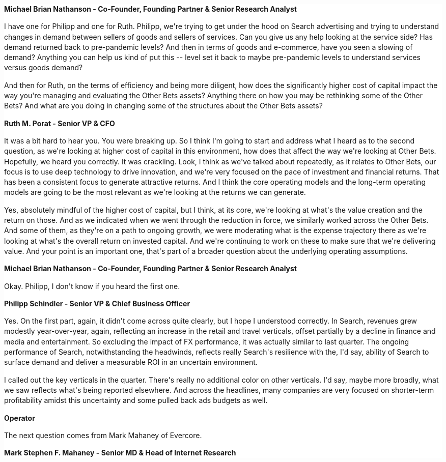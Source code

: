 **Michael Brian Nathanson - Co-Founder, Founding Partner & Senior Research Analyst**

I have one for Philipp and one for Ruth. Philipp, we're trying to get under the hood on Search advertising and trying to understand changes in demand between sellers of goods and sellers of services. Can you give us any help looking at the service side? Has demand returned back to pre-pandemic levels? And then in terms of goods and e-commerce, have you seen a slowing of demand? Anything you can help us kind of put this -- level set it back to maybe pre-pandemic levels to understand services versus goods demand?

And then for Ruth, on the terms of efficiency and being more diligent, how does the significantly higher cost of capital impact the way you're managing and evaluating the Other Bets assets? Anything there on how you may be rethinking some of the Other Bets? And what are you doing in changing some of the structures about the Other Bets assets?

**Ruth M. Porat - Senior VP & CFO**

It was a bit hard to hear you. You were breaking up. So I think I'm going to start and address what I heard as to the second question, as we're looking at higher cost of capital in this environment, how does that affect the way we're looking at Other Bets. Hopefully, we heard you correctly. It was crackling. Look, I think as we've talked about repeatedly, as it relates to Other Bets, our focus is to use deep technology to drive innovation, and we're very focused on the pace of investment and financial returns. That has been a consistent focus to generate attractive returns. And I think the core operating models and the long-term operating models are going to be the most relevant as we're looking at the returns we can generate.

Yes, absolutely mindful of the higher cost of capital, but I think, at its core, we're looking at what's the value creation and the return on those. And as we indicated when we went through the reduction in force, we similarly worked across the Other Bets. And some of them, as they're on a path to ongoing growth, we were moderating what is the expense trajectory there as we're looking at what's the overall return on invested capital. And we're continuing to work on these to make sure that we're delivering value. And your point is an important one, that's part of a broader question about the underlying operating assumptions.

**Michael Brian Nathanson - Co-Founder, Founding Partner & Senior Research Analyst**

Okay. Philipp, I don't know if you heard the first one.

**Philipp Schindler - Senior VP & Chief Business Officer**

Yes. On the first part, again, it didn't come across quite clearly, but I hope I understood correctly. In Search, revenues grew modestly year-over-year, again, reflecting an increase in the retail and travel verticals, offset partially by a decline in finance and media and entertainment. So excluding the impact of FX performance, it was actually similar to last quarter. The ongoing performance of Search, notwithstanding the headwinds, reflects really Search's resilience with the, I'd say, ability of Search to surface demand and deliver a measurable ROI in an uncertain environment.

I called out the key verticals in the quarter. There's really no additional color on other verticals. I'd say, maybe more broadly, what we saw reflects what's being reported elsewhere. And across the headlines, many companies are very focused on shorter-term profitability amidst this uncertainty and some pulled back ads budgets as well.

**Operator**

The next question comes from Mark Mahaney of Evercore.

**Mark Stephen F. Mahaney - Senior MD & Head of Internet Research**
